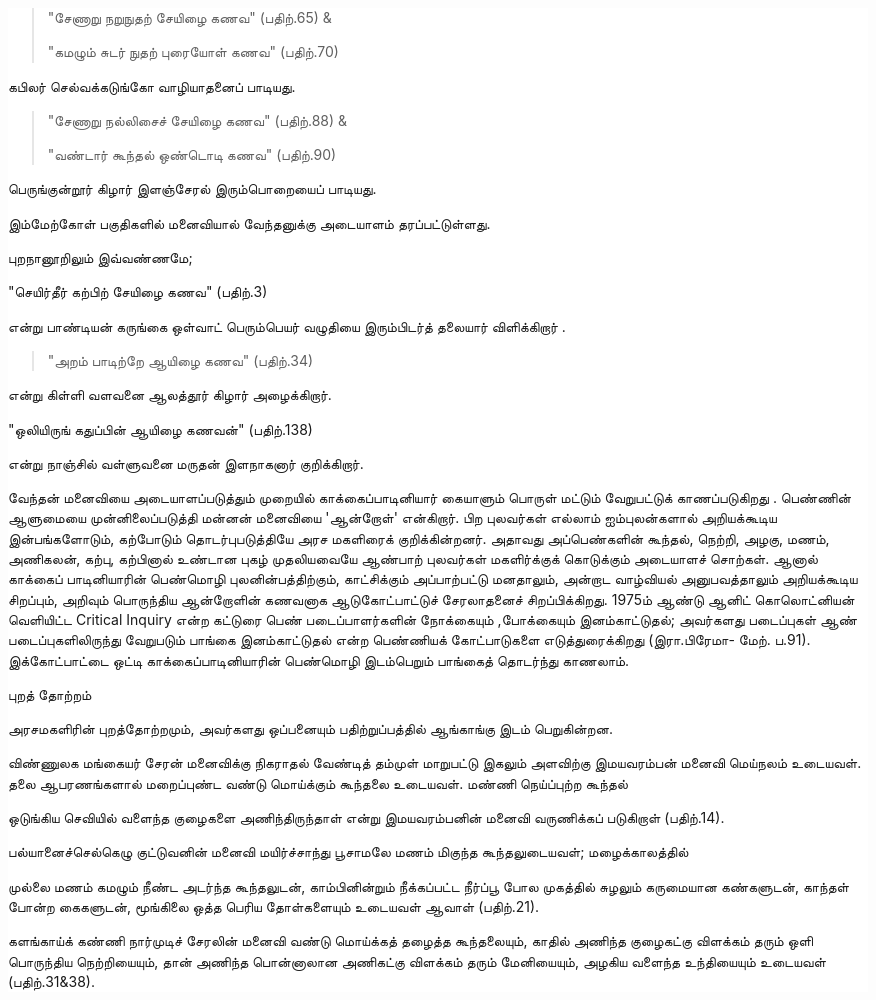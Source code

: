 > \"சேணாறு நறுநுதற் சேயிழை கணவ\" (பதிற்.65) &
>
> \"கமழும் சுடர் நுதற் புரையோள் கணவ\" (பதிற்.70)

கபிலர் செல்வக்கடுங்கோ வாழியாதனைப் பாடியது.

> \"சேணாறு நல்லிசைச் சேயிழை கணவ\" (பதிற்.88) &
>
> \"வண்டார் கூந்தல் ஒண்டொடி கணவ\" (பதிற்.90)

பெருங்குன்றூர் கிழார் இளஞ்சேரல் இரும்பொறையைப் பாடியது.

இம்மேற்கோள் பகுதிகளில் மனைவியால் வேந்தனுக்கு அடையாளம் தரப்பட்டுள்ளது.

புறநானூறிலும் இவ்வண்ணமே;

\"செயிர்தீர் கற்பிற் சேயிழை கணவ\" (பதிற்.3)

என்று பாண்டியன் கருங்கை ஒள்வாட் பெரும்பெயர் வழுதியை இரும்பிடர்த் தலையார் விளிக்கிறார் .

> \"அறம் பாடிற்றே ஆயிழை கணவ\" (பதிற்.34)

என்று கிள்ளி வளவனை ஆலத்தூர் கிழார் அழைக்கிறார்.

\"ஒலியிருங் கதுப்பின் ஆயிழை கணவன்\" (பதிற்.138)

என்று நாஞ்சில் வள்ளுவனை மருதன் இளநாகனார் குறிக்கிறார்.

வேந்தன் மனைவியை அடையாளப்படுத்தும் முறையில் காக்கைப்பாடினியார் கையாளும் பொருள் மட்டும் வேறுபட்டுக் காணப்படுகிறது . பெண்ணின் ஆளுமையை முன்னிலைப்படுத்தி மன்னன் மனைவியை \'ஆன்றோள்\' என்கிறார். பிற புலவர்கள் எல்லாம் ஐம்புலன்களால் அறியக்கூடிய இன்பங்களோடும், கற்போடும் தொடர்புபடுத்தியே அரச மகளிரைக் குறிக்கின்றனர். அதாவது அப்பெண்களின் கூந்தல், நெற்றி, அழகு, மணம், அணிகலன், கற்பு, கற்பினால் உண்டான புகழ் முதலியவையே ஆண்பாற் புலவர்கள் மகளிர்க்குக் கொடுக்கும் அடையாளச் சொற்கள். ஆனால் காக்கைப் பாடினியாரின் பெண்மொழி புலனின்பத்திற்கும், காட்சிக்கும் அப்பாற்பட்டு மனதாலும், அன்றாட வாழ்வியல் அனுபவத்தாலும் அறியக்கூடிய சிறப்பும், அறிவும் பொருந்திய ஆன்றோளின் கணவனாக ஆடுகோட்பாட்டுச் சேரலாதனைச் சிறப்பிக்கிறது. 1975ம் ஆண்டு ஆனிட் கொலொட்னியன் வெளியிட்ட Critical Inquiry என்ற கட்டுரை பெண் படைப்பாளர்களின் நோக்கையும் ,போக்கையும் இனம்காட்டுதல்; அவர்களது படைப்புகள் ஆண் படைப்புகளிலிருந்து வேறுபடும் பாங்கை இனம்காட்டுதல் என்ற பெண்ணியக் கோட்பாடுகளை எடுத்துரைக்கிறது (இரா.பிரேமா- மேற். ப.91). இக்கோட்பாட்டை ஒட்டி காக்கைப்பாடினியாரின் பெண்மொழி இடம்பெறும் பாங்கைத் தொடர்ந்து காணலாம்.

புறத் தோற்றம்

அரசமகளிரின் புறத்தோற்றமும், அவர்களது ஒப்பனையும் பதிற்றுப்பத்தில் ஆங்காங்கு இடம் பெறுகின்றன.

விண்ணுலக மங்கையர் சேரன் மனைவிக்கு நிகராதல் வேண்டித் தம்முள் மாறுபட்டு இகலும் அளவிற்கு இமயவரம்பன் மனைவி மெய்நலம் உடையவள். தலை ஆபரணங்களால் மறைப்புண்ட வண்டு மொய்க்கும் கூந்தலை உடையவள். மண்ணி நெய்ப்புற்ற கூந்தல்

ஒடுங்கிய செவியில் வளைந்த குழைகளை அணிந்திருந்தாள் என்று இமயவரம்பனின் மனைவி வருணிக்கப் படுகிறாள் (பதிற்.14).

பல்யானைச்செல்கெழு குட்டுவனின் மனைவி மயிர்ச்சாந்து பூசாமலே மணம் மிகுந்த கூந்தலுடையவள்; மழைக்காலத்தில்

முல்லை மணம் கமழும் நீண்ட அடர்ந்த கூந்தலுடன், காம்பினின்றும் நீக்கப்பட்ட நீர்ப்பூ போல முகத்தில் சுழலும் கருமையான கண்களுடன், காந்தள் போன்ற கைகளுடன், மூங்கிலை ஒத்த பெரிய தோள்களையும் உடையவள் ஆவாள் (பதிற்.21).

களங்காய்க் கண்ணி நார்முடிச் சேரலின் மனைவி வண்டு மொய்க்கத் தழைத்த கூந்தலையும், காதில் அணிந்த குழைகட்கு விளக்கம் தரும் ஒளி பொருந்திய நெற்றியையும், தான் அணிந்த பொன்னாலான அணிகட்கு விளக்கம் தரும் மேனியையும், அழகிய வளைந்த உந்தியையும் உடையவள் (பதிற்.31&38).
